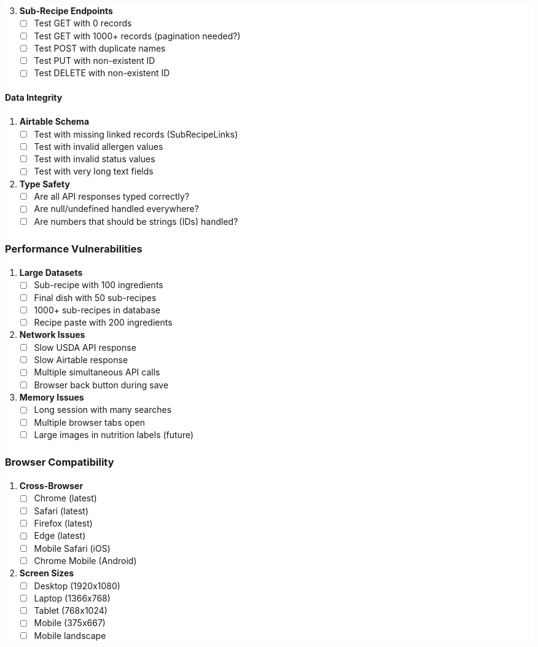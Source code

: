 3. **Sub-Recipe Endpoints**
   - [ ] Test GET with 0 records
   - [ ] Test GET with 1000+ records (pagination needed?)
   - [ ] Test POST with duplicate names
   - [ ] Test PUT with non-existent ID
   - [ ] Test DELETE with non-existent ID

#### Data Integrity
1. **Airtable Schema**
   - [ ] Test with missing linked records (SubRecipeLinks)
   - [ ] Test with invalid allergen values
   - [ ] Test with invalid status values
   - [ ] Test with very long text fields

2. **Type Safety**
   - [ ] Are all API responses typed correctly?
   - [ ] Are null/undefined handled everywhere?
   - [ ] Are numbers that should be strings (IDs) handled?

### Performance Vulnerabilities

1. **Large Datasets**
   - [ ] Sub-recipe with 100 ingredients
   - [ ] Final dish with 50 sub-recipes
   - [ ] 1000+ sub-recipes in database
   - [ ] Recipe paste with 200 ingredients

2. **Network Issues**
   - [ ] Slow USDA API response
   - [ ] Slow Airtable response
   - [ ] Multiple simultaneous API calls
   - [ ] Browser back button during save

3. **Memory Issues**
   - [ ] Long session with many searches
   - [ ] Multiple browser tabs open
   - [ ] Large images in nutrition labels (future)

### Browser Compatibility

1. **Cross-Browser**
   - [ ] Chrome (latest)
   - [ ] Safari (latest)
   - [ ] Firefox (latest)
   - [ ] Edge (latest)
   - [ ] Mobile Safari (iOS)
   - [ ] Chrome Mobile (Android)

2. **Screen Sizes**
   - [ ] Desktop (1920x1080)
   - [ ] Laptop (1366x768)
   - [ ] Tablet (768x1024)
   - [ ] Mobile (375x667)
   - [ ] Mobile landscape
